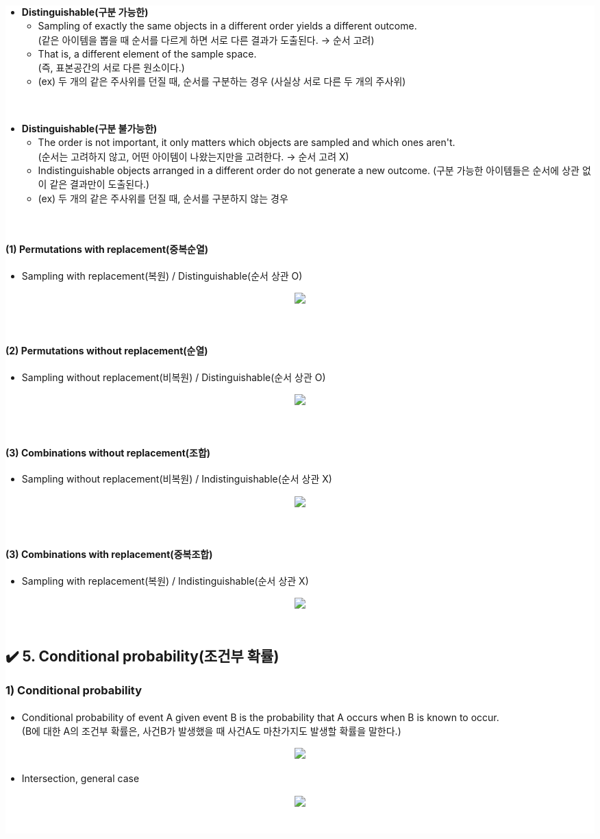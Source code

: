 - **Distinguishable(구분 가능한)**
    - Sampling of exactly the same objects in a different order yields a different outcome.  
    (같은 아이템을 뽑을 때 순서를 다르게 하면 서로 다른 결과가 도출된다. → 순서 고려)
    - That is, a different element of the sample space.  
    (즉, 표본공간의 서로 다른 원소이다.)  
    - (ex) 두 개의 같은 주사위를 던질 때, 순서를 구분하는 경우 (사실상 서로 다른 두 개의 주사위)  
</br>

- **Distinguishable(구분 불가능한)**
    - The order is not important, it only matters which objects are sampled and which ones aren't.  
    (순서는 고려하지 않고, 어떤 아이템이 나왔는지만을 고려한다. → 순서 고려 X)  
    - Indistinguishable objects arranged in a different order do not generate a new outcome.
    (구분 가능한 아이템들은 순서에 상관 없이 같은 결과만이 도출된다.)
    - (ex) 두 개의 같은 주사위를 던질 때, 순서를 구분하지 않는 경우     
</br>

#### (1) **Permutations with replacement(중복순열)**
- Sampling with replacement(복원) / Distinguishable(순서 상관 O)  
<p align="center"><img src = "https://render.githubusercontent.com/render/math?math=P_r(n, k) = n \cdot n \cdot n \cdot ... n = n^k"></p>
</br>

#### (2) **Permutations without replacement(순열)**
- Sampling without replacement(비복원) / Distinguishable(순서 상관 O)
<p align="center"><img style="background: None;" src="https://render.githubusercontent.com/render/math?math=P(n%2C%20k)%20%3D%20n%20%5Ccdot%20(n%20-%201)%20%5Ccdot%20(n%20-%202)%20%5Ccdot%20...%20%5Ccdot%20(n%20-%20k%20%2B%201)%20%3D%20%5Cfrac%7Bn!%7D%7B(n%20-%20k)!%7D%0D"></p>



</br>  

#### (3) **Combinations without replacement(조합)**
- Sampling without replacement(비복원) / Indistinguishable(순서 상관 X)
<p align="center"><img src = "https://render.githubusercontent.com/render/math?math=C(n, k) = (\frac{n}{k}) = \frac{P(n, k)}{P(k, k)} = \frac{n!}{k!(n - 1)!}"></p>  
</br>  

#### (3) **Combinations with replacement(중복조합)**
- Sampling with replacement(복원) / Indistinguishable(순서 상관 X)  

<div align="center"><img style="background: None;" src="https://render.githubusercontent.com/render/math?math=C_r(n%2C%20k)%20%3D%20(%5Cfrac%7Bk%20%2B%20n%20-%201%7D%7Bk%7D)%20%3D%20%5Cfrac%7B(k%20%2B%20n%20-%201)!%7D%7Bk!(n%20-%201)!%7D%0D"></div>

</br>  

## ✔️ 5. **Conditional probability(조건부 확률)**
### 1) **Conditional probability**  
- Conditional probability of event A given event B is the probability that A occurs when B is known to occur.  
(B에 대한 A의 조건부 확률은, 사건B가 발생했을 때 사건A도 마찬가지도 발생할 확률을 말한다.)  

<p align="center"><img src = "https://render.githubusercontent.com/render/math?math=P\{A|B\} = \frac{P\{A \cap B\}}{P\{B\}}"></p>  

- Intersection, general case
<p align="center"><img src = "https://render.githubusercontent.com/render/math?math=P\{A \cap B\} = P\{B\} \cdot P\{A|B\}"></p>  
</br>
